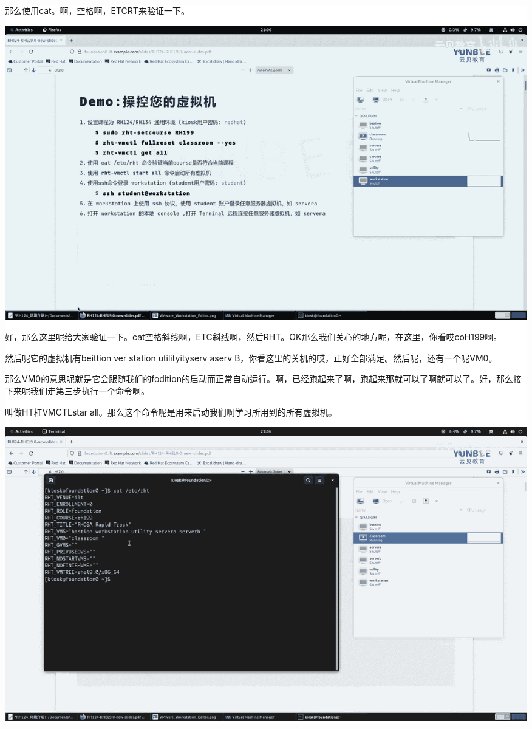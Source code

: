 那么使用cat。啊，空格啊，ETCRT来验证一下。

![](img/15fa27900448c616599ecbad711983cb_29.png)

好，那么这里呢给大家验证一下。cat空格斜线啊，ETC斜线啊，然后RHT。OK那么我们关心的地方呢，在这里，你看哎coH199啊。

然后呢它的虚拟机有beittion ver station utilityityserv aserv B，你看这里的关机的哎，正好全部满足。然后呢，还有一个呢VM0。

那么VM0的意思呢就是它会跟随我们的fodition的启动而正常自动运行。啊，已经跑起来了啊，跑起来那就可以了啊就可以了。好，那么接下来呢我们走第三步执行一个命令啊。

叫做HT杠VMCTLstar all。那么这个命令呢是用来启动我们啊学习所用到的所有虚拟机。

![](img/15fa27900448c616599ecbad711983cb_31.png)
